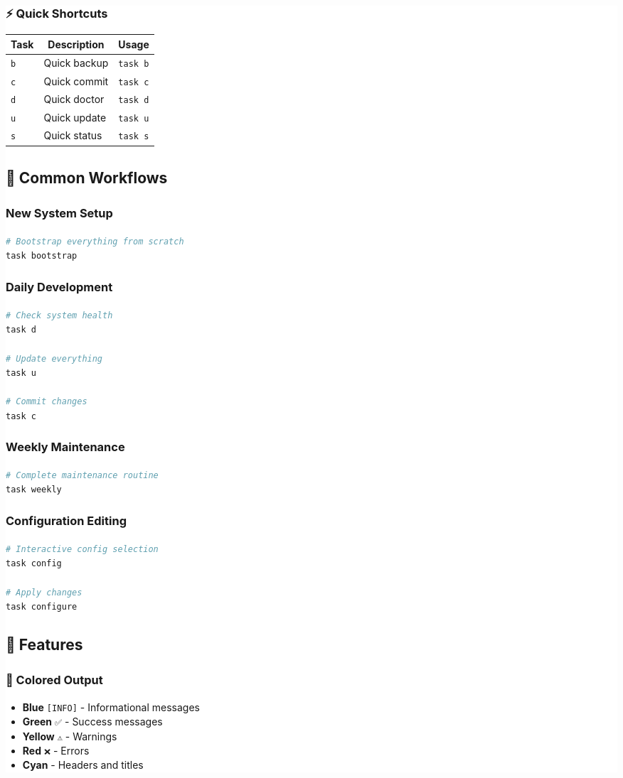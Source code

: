 ### ⚡ Quick Shortcuts
| Task | Description | Usage |
|------|-------------|--------|
| `b` | Quick backup | `task b` |
| `c` | Quick commit | `task c` |
| `d` | Quick doctor | `task d` |
| `u` | Quick update | `task u` |
| `s` | Quick status | `task s` |

## 🔄 Common Workflows

### New System Setup
```bash
# Bootstrap everything from scratch
task bootstrap
```

### Daily Development
```bash
# Check system health
task d

# Update everything
task u

# Commit changes
task c
```

### Weekly Maintenance
```bash
# Complete maintenance routine
task weekly
```

### Configuration Editing
```bash
# Interactive config selection
task config

# Apply changes
task configure
```

## 🎨 Features

### 🌈 Colored Output
- **Blue** `[INFO]` - Informational messages
- **Green** `✅` - Success messages  
- **Yellow** `⚠️` - Warnings
- **Red** `❌` - Errors
- **Cyan** - Headers and titles
